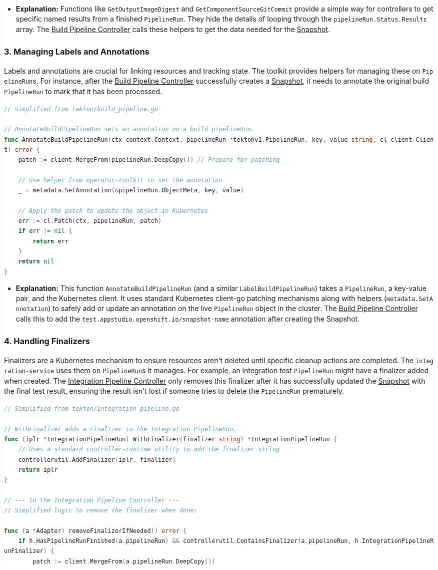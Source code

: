 *   **Explanation:** Functions like `GetOutputImageDigest` and `GetComponentSourceGitCommit` provide a simple way for controllers to get specific named results from a finished `PipelineRun`. They hide the details of looping through the `pipelineRun.Status.Results` array. The [Build Pipeline Controller](03_build_pipeline_controller_.md) calls these helpers to get the data needed for the [Snapshot](01_snapshot_.md).

### 3. Managing Labels and Annotations

Labels and annotations are crucial for linking resources and tracking state. The toolkit provides helpers for managing these on `PipelineRun`s. For instance, after the [Build Pipeline Controller](03_build_pipeline_controller_.md) successfully creates a [Snapshot](01_snapshot_.md), it needs to annotate the original build `PipelineRun` to mark that it has been processed.

```go
// Simplified from tekton/build_pipeline.go

// AnnotateBuildPipelineRun sets an annotation on a build pipelineRun.
func AnnotateBuildPipelineRun(ctx context.Context, pipelineRun *tektonv1.PipelineRun, key, value string, cl client.Client) error {
	patch := client.MergeFrom(pipelineRun.DeepCopy()) // Prepare for patching

	// Use helper from operator-toolkit to set the annotation
	_ = metadata.SetAnnotation(&pipelineRun.ObjectMeta, key, value)

	// Apply the patch to update the object in Kubernetes
	err := cl.Patch(ctx, pipelineRun, patch)
	if err != nil {
		return err
	}
	return nil
}
```

*   **Explanation:** This function `AnnotateBuildPipelineRun` (and a similar `LabelBuildPipelineRun`) takes a `PipelineRun`, a key-value pair, and the Kubernetes client. It uses standard Kubernetes client-go patching mechanisms along with helpers (`metadata.SetAnnotation`) to safely add or update an annotation on the live `PipelineRun` object in the cluster. The [Build Pipeline Controller](03_build_pipeline_controller_.md) calls this to add the `test.appstudio.openshift.io/snapshot-name` annotation after creating the Snapshot.

### 4. Handling Finalizers

Finalizers are a Kubernetes mechanism to ensure resources aren't deleted until specific cleanup actions are completed. The `integration-service` uses them on `PipelineRun`s it manages. For example, an integration test `PipelineRun` might have a finalizer added when created. The [Integration Pipeline Controller](05_integration_pipeline_controller_.md) only removes this finalizer after it has successfully updated the [Snapshot](01_snapshot_.md) with the final test result, ensuring the result isn't lost if someone tries to delete the `PipelineRun` prematurely.

```go
// Simplified from tekton/integration_pipeline.go

// WithFinalizer adds a Finalizer to the Integration PipelineRun.
func (iplr *IntegrationPipelineRun) WithFinalizer(finalizer string) *IntegrationPipelineRun {
	// Uses a standard controller-runtime utility to add the finalizer string
	controllerutil.AddFinalizer(iplr, finalizer)
	return iplr
}

// --- In the Integration Pipeline Controller ---
// Simplified logic to remove the finalizer when done:

func (a *Adapter) removeFinalizerIfNeeded() error {
    if h.HasPipelineRunFinished(a.pipelineRun) && controllerutil.ContainsFinalizer(a.pipelineRun, h.IntegrationPipelineRunFinalizer) {
        patch := client.MergeFrom(a.pipelineRun.DeepCopy())
```